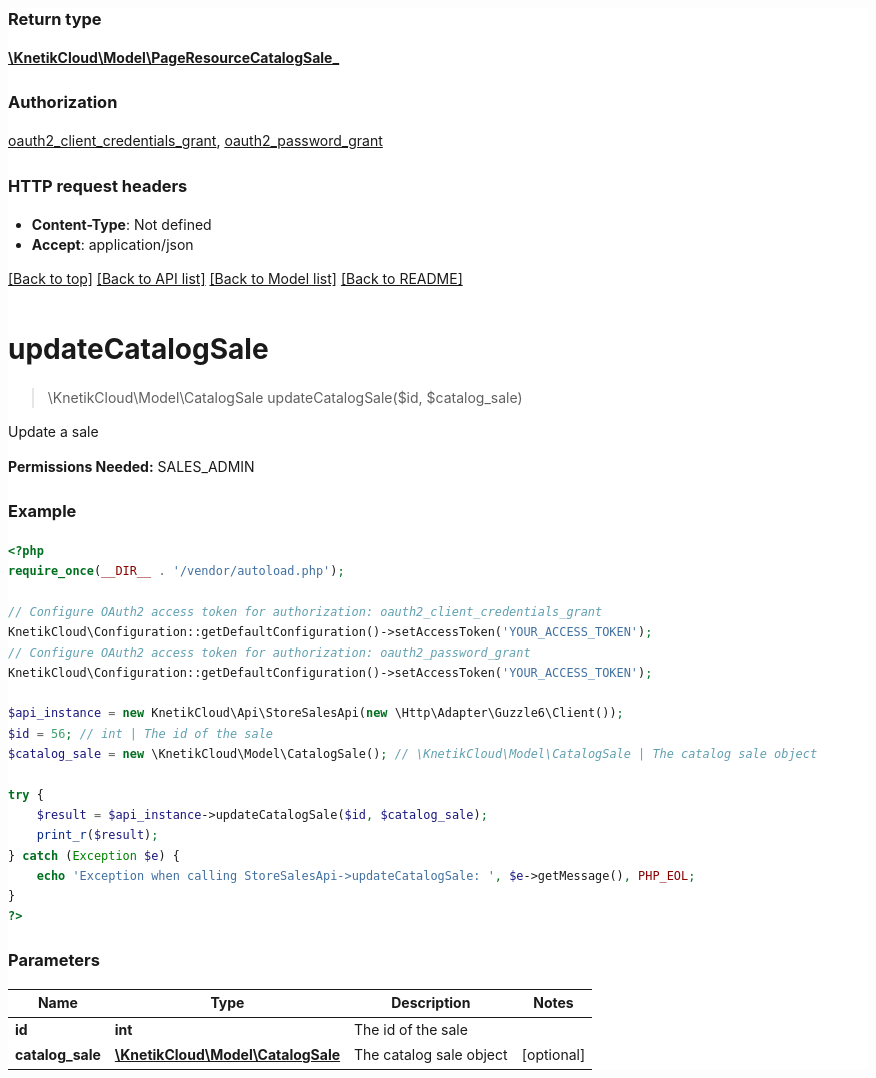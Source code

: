 ### Return type

[**\KnetikCloud\Model\PageResourceCatalogSale_**](../Model/PageResourceCatalogSale_.md)

### Authorization

[oauth2_client_credentials_grant](../../README.md#oauth2_client_credentials_grant), [oauth2_password_grant](../../README.md#oauth2_password_grant)

### HTTP request headers

 - **Content-Type**: Not defined
 - **Accept**: application/json

[[Back to top]](#) [[Back to API list]](../../README.md#documentation-for-api-endpoints) [[Back to Model list]](../../README.md#documentation-for-models) [[Back to README]](../../README.md)

# **updateCatalogSale**
> \KnetikCloud\Model\CatalogSale updateCatalogSale($id, $catalog_sale)

Update a sale

<b>Permissions Needed:</b> SALES_ADMIN

### Example
```php
<?php
require_once(__DIR__ . '/vendor/autoload.php');

// Configure OAuth2 access token for authorization: oauth2_client_credentials_grant
KnetikCloud\Configuration::getDefaultConfiguration()->setAccessToken('YOUR_ACCESS_TOKEN');
// Configure OAuth2 access token for authorization: oauth2_password_grant
KnetikCloud\Configuration::getDefaultConfiguration()->setAccessToken('YOUR_ACCESS_TOKEN');

$api_instance = new KnetikCloud\Api\StoreSalesApi(new \Http\Adapter\Guzzle6\Client());
$id = 56; // int | The id of the sale
$catalog_sale = new \KnetikCloud\Model\CatalogSale(); // \KnetikCloud\Model\CatalogSale | The catalog sale object

try {
    $result = $api_instance->updateCatalogSale($id, $catalog_sale);
    print_r($result);
} catch (Exception $e) {
    echo 'Exception when calling StoreSalesApi->updateCatalogSale: ', $e->getMessage(), PHP_EOL;
}
?>
```

### Parameters

Name | Type | Description  | Notes
------------- | ------------- | ------------- | -------------
 **id** | **int**| The id of the sale |
 **catalog_sale** | [**\KnetikCloud\Model\CatalogSale**](../Model/CatalogSale.md)| The catalog sale object | [optional]
